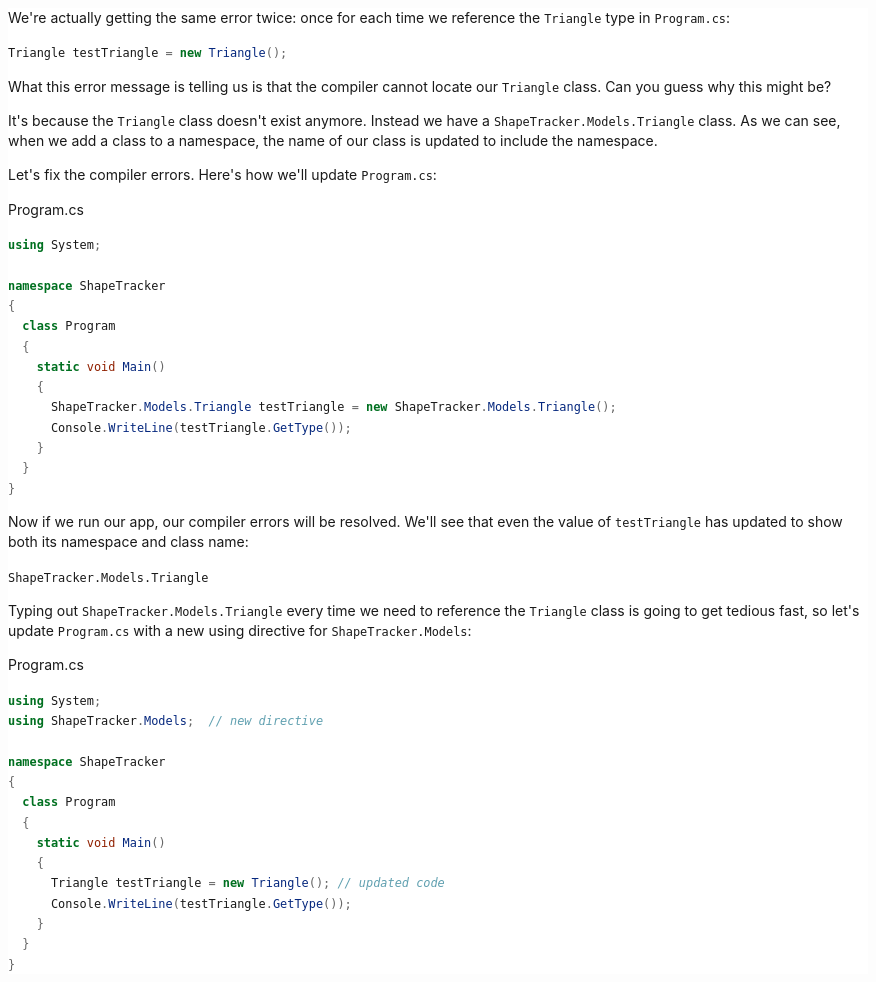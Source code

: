 We're actually getting the same error twice: once for each time we reference the `Triangle` type in `Program.cs`:

```csharp
Triangle testTriangle = new Triangle();
```

What this error message is telling us is that the compiler cannot locate our `Triangle` class. Can you guess why this might be? 

It's because the `Triangle` class doesn't exist anymore. Instead we have a `ShapeTracker.Models.Triangle` class. As we can see, when we add a class to a namespace, the name of our class is updated to include the namespace.

Let's fix the compiler errors. Here's how we'll update `Program.cs`:

<div class="filename">Program.cs</div>

```csharp
using System;

namespace ShapeTracker
{
  class Program
  {
    static void Main()
    {
      ShapeTracker.Models.Triangle testTriangle = new ShapeTracker.Models.Triangle();
      Console.WriteLine(testTriangle.GetType());
    }
  }
}
```

Now if we run our app, our compiler errors will be resolved. We'll see that even the value of `testTriangle` has updated to show both its namespace and class name:

```
ShapeTracker.Models.Triangle
```

Typing out `ShapeTracker.Models.Triangle` every time we need to reference the `Triangle` class is going to get tedious fast, so let's update `Program.cs` with a new using directive for `ShapeTracker.Models`:

<div class="filename">Program.cs</div>

```csharp
using System;
using ShapeTracker.Models;  // new directive

namespace ShapeTracker
{
  class Program
  {
    static void Main()
    {
      Triangle testTriangle = new Triangle(); // updated code
      Console.WriteLine(testTriangle.GetType());
    }
  }
}
```
